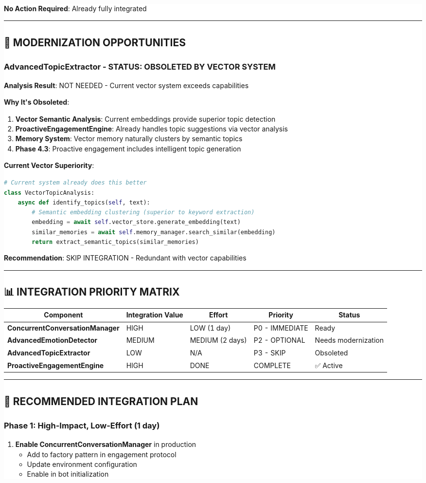 **No Action Required**: Already fully integrated

---

## 🔄 MODERNIZATION OPPORTUNITIES

### AdvancedTopicExtractor - STATUS: OBSOLETED BY VECTOR SYSTEM
**Analysis Result**: NOT NEEDED - Current vector system exceeds capabilities

**Why It's Obsoleted**:
1. **Vector Semantic Analysis**: Current embeddings provide superior topic detection
2. **ProactiveEngagementEngine**: Already handles topic suggestions via vector analysis
3. **Memory System**: Vector memory naturally clusters by semantic topics
4. **Phase 4.3**: Proactive engagement includes intelligent topic generation

**Current Vector Superiority**:
```python
# Current system already does this better
class VectorTopicAnalysis:
    async def identify_topics(self, text):
        # Semantic embedding clustering (superior to keyword extraction)
        embedding = await self.vector_store.generate_embedding(text)
        similar_memories = await self.memory_manager.search_similar(embedding)
        return extract_semantic_topics(similar_memories)
```

**Recommendation**: SKIP INTEGRATION - Redundant with vector capabilities

---

## 📊 INTEGRATION PRIORITY MATRIX

| Component | Integration Value | Effort | Priority | Status |
|-----------|------------------|--------|----------|--------|
| **ConcurrentConversationManager** | HIGH | LOW (1 day) | P0 - IMMEDIATE | Ready |
| **AdvancedEmotionDetector** | MEDIUM | MEDIUM (2 days) | P2 - OPTIONAL | Needs modernization |
| **AdvancedTopicExtractor** | LOW | N/A | P3 - SKIP | Obsoleted |
| **ProactiveEngagementEngine** | HIGH | DONE | COMPLETE | ✅ Active |

---

## 🚀 RECOMMENDED INTEGRATION PLAN

### Phase 1: High-Impact, Low-Effort (1 day)
1. **Enable ConcurrentConversationManager** in production
   - Add to factory pattern in engagement protocol
   - Update environment configuration
   - Enable in bot initialization
